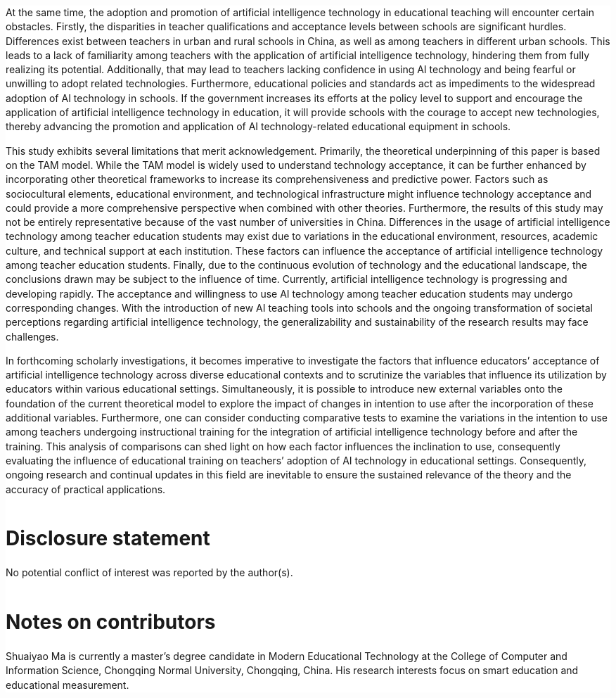 At the same time, the adoption and promotion of artificial intelligence technology in educational teaching will encounter certain obstacles. Firstly, the disparities in teacher qualifications and acceptance levels between schools are significant hurdles. Differences exist between teachers in urban and rural schools in China, as well as among teachers in different urban schools. This leads to a lack of familiarity among teachers with the application of artificial intelligence technology, hindering them from fully realizing its potential. Additionally, that may lead to teachers lacking confidence in using AI technology and being fearful or unwilling to adopt related technologies. Furthermore, educational policies and standards act as impediments to the widespread adoption of AI technology in schools. If the government increases its efforts at the policy level to support and encourage the application of artificial intelligence technology in education, it will provide schools with the courage to accept new technologies, thereby advancing the promotion and application of AI technology-related educational equipment in schools.

This study exhibits several limitations that merit acknowledgement. Primarily, the theoretical underpinning of this paper is based on the TAM model. While the TAM model is widely used to understand technology acceptance, it can be further enhanced by incorporating other theoretical frameworks to increase its comprehensiveness and predictive power. Factors such as sociocultural elements, educational environment, and technological infrastructure might influence technology acceptance and could provide a more comprehensive perspective when combined with other theories. Furthermore, the results of this study may not be entirely representative because of the vast number of universities in China. Differences in the usage of artificial intelligence technology among teacher education students may exist due to variations in the educational environment, resources, academic culture, and technical support at each institution. These factors can influence the acceptance of artificial intelligence technology among teacher education students. Finally, due to the continuous evolution of technology and the educational landscape, the conclusions drawn may be subject to the influence of time. Currently, artificial intelligence technology is progressing and developing rapidly. The acceptance and willingness to use AI technology among teacher education students may undergo corresponding changes. With the introduction of new AI teaching tools into schools and the ongoing transformation of societal perceptions regarding artificial intelligence technology, the generalizability and sustainability of the research results may face challenges.

In forthcoming scholarly investigations, it becomes imperative to investigate the factors that influence educators’ acceptance of artificial intelligence technology across diverse educational contexts and to scrutinize the variables that influence its utilization by educators within various educational settings. Simultaneously, it is possible to introduce new external variables onto the foundation of the current theoretical model to explore the impact of changes in intention to use after the incorporation of these additional variables. Furthermore, one can consider conducting comparative tests to examine the variations in the intention to use among teachers undergoing instructional training for the integration of artificial intelligence technology before and after the training. This analysis of comparisons can shed light on how each factor influences the inclination to use, consequently evaluating the influence of educational training on teachers’ adoption of AI technology in educational settings. Consequently, ongoing research and continual updates in this field are inevitable to ensure the sustained relevance of the theory and the accuracy of practical applications.

# Disclosure statement

No potential conflict of interest was reported by the author(s).

# Notes on contributors

Shuaiyao Ma is currently a master’s degree candidate in Modern Educational Technology at the College of Computer and Information Science, Chongqing Normal University, Chongqing, China. His research interests focus on smart education and educational measurement.
